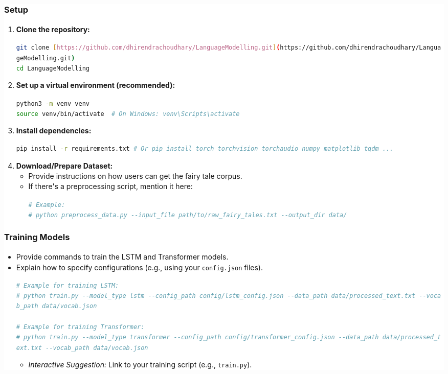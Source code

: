 ### Setup
1.  **Clone the repository:**
    ```bash
    git clone [https://github.com/dhirendrachoudhary/LanguageModelling.git](https://github.com/dhirendrachoudhary/LanguageModelling.git)
    cd LanguageModelling
    ```
2.  **Set up a virtual environment (recommended):**
    ```bash
    python3 -m venv venv
    source venv/bin/activate  # On Windows: venv\Scripts\activate
    ```
3.  **Install dependencies:**
    ```bash
    pip install -r requirements.txt # Or pip install torch torchvision torchaudio numpy matplotlib tqdm ...
    ```
4.  **Download/Prepare Dataset:**
    * Provide instructions on how users can get the fairy tale corpus.
    * If there's a preprocessing script, mention it here:
        ```bash
        # Example:
        # python preprocess_data.py --input_file path/to/raw_fairy_tales.txt --output_dir data/
        ```

### Training Models
* Provide commands to train the LSTM and Transformer models.
* Explain how to specify configurations (e.g., using your `config.json` files).
    ```bash
    # Example for training LSTM:
    # python train.py --model_type lstm --config_path config/lstm_config.json --data_path data/processed_text.txt --vocab_path data/vocab.json

    # Example for training Transformer:
    # python train.py --model_type transformer --config_path config/transformer_config.json --data_path data/processed_text.txt --vocab_path data/vocab.json
    ```
    * *Interactive Suggestion:* Link to your training script (e.g., `train.py`).
